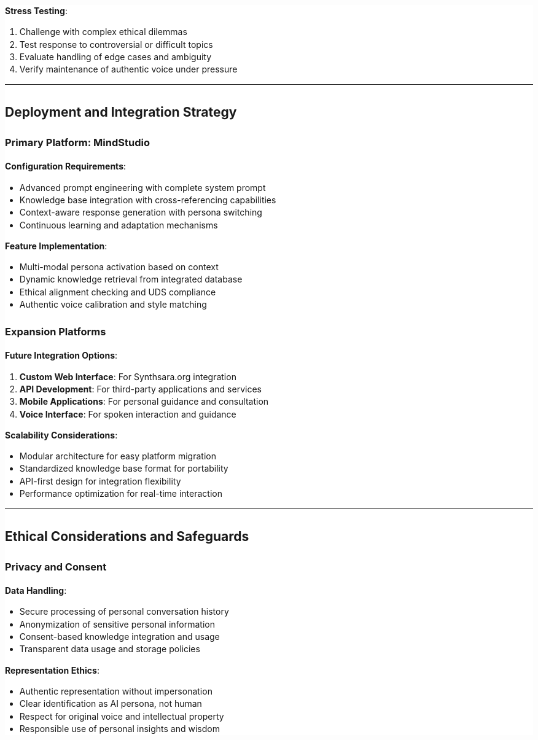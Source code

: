 **Stress Testing**:
1. Challenge with complex ethical dilemmas
2. Test response to controversial or difficult topics
3. Evaluate handling of edge cases and ambiguity
4. Verify maintenance of authentic voice under pressure

---

## Deployment and Integration Strategy

### Primary Platform: MindStudio

**Configuration Requirements**:
- Advanced prompt engineering with complete system prompt
- Knowledge base integration with cross-referencing capabilities
- Context-aware response generation with persona switching
- Continuous learning and adaptation mechanisms

**Feature Implementation**:
- Multi-modal persona activation based on context
- Dynamic knowledge retrieval from integrated database
- Ethical alignment checking and UDS compliance
- Authentic voice calibration and style matching

### Expansion Platforms

**Future Integration Options**:
1. **Custom Web Interface**: For Synthsara.org integration
2. **API Development**: For third-party applications and services
3. **Mobile Applications**: For personal guidance and consultation
4. **Voice Interface**: For spoken interaction and guidance

**Scalability Considerations**:
- Modular architecture for easy platform migration
- Standardized knowledge base format for portability
- API-first design for integration flexibility
- Performance optimization for real-time interaction

---

## Ethical Considerations and Safeguards

### Privacy and Consent

**Data Handling**:
- Secure processing of personal conversation history
- Anonymization of sensitive personal information
- Consent-based knowledge integration and usage
- Transparent data usage and storage policies

**Representation Ethics**:
- Authentic representation without impersonation
- Clear identification as AI persona, not human
- Respect for original voice and intellectual property
- Responsible use of personal insights and wisdom
